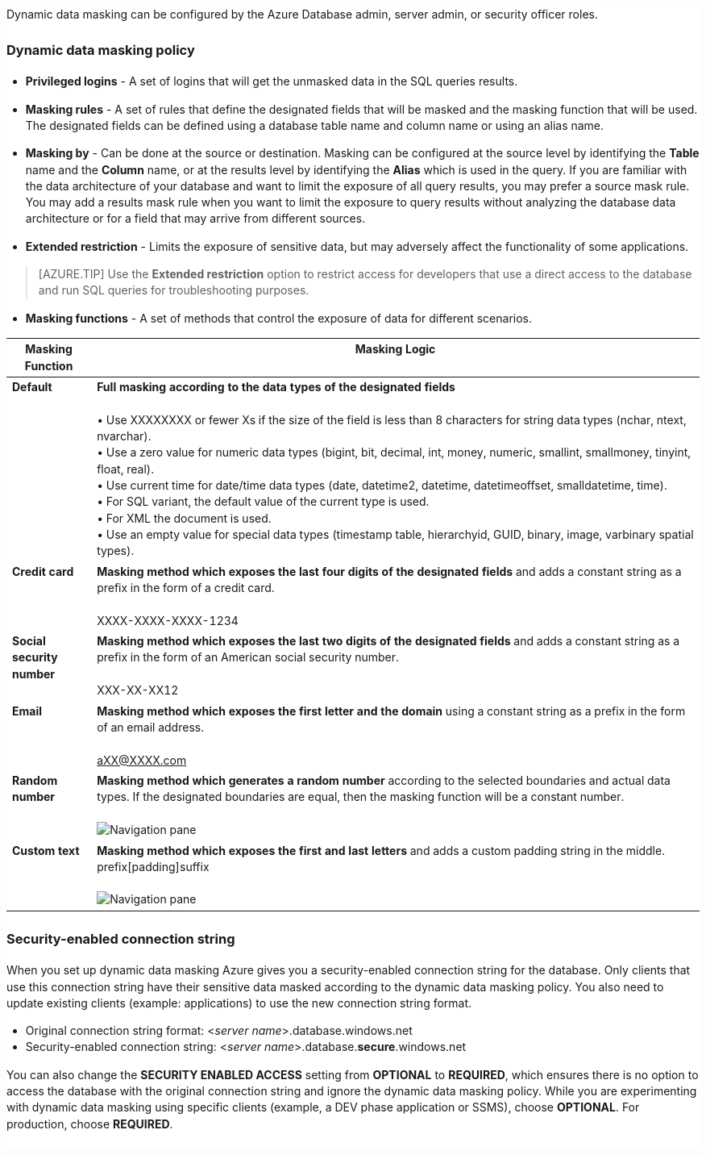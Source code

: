 Dynamic data masking can be configured by the Azure Database admin, server admin, or security officer roles.

### Dynamic data masking policy

* **Privileged logins** - A set of logins that will get the unmasked data in the SQL queries results.
  
* **Masking rules** - A set of rules that define the designated fields that will be masked and the masking function that will be used. The designated fields can be defined using a database table name and column name or using an alias name.

* **Masking by** - Can be done at the source or destination. Masking can be configured at the source level by identifying the **Table** name and the **Column** name, or at the results level by identifying the **Alias** which is used in the query. If you are familiar with the data architecture of your database and want to limit the exposure of all query results, you may prefer a source mask rule. You may add a results mask rule when you want to limit the exposure to query results without analyzing the database data architecture or for a field that may arrive from different sources.  
  
* **Extended restriction** - Limits the exposure of sensitive data, but may adversely affect the functionality of some applications.

>[AZURE.TIP] Use the **Extended restriction** option to restrict access for developers that use a direct access to the database and run SQL queries for troubleshooting purposes.

* **Masking functions** - A set of methods that control the exposure of data for different scenarios.

| Masking Function | Masking Logic |
|----------|---------------|
| **Default**  |**Full masking according to the data types  of the designated fields**<br/><br/>• Use XXXXXXXX or fewer Xs if the size of the field is less than 8 characters for string data types (nchar, ntext, nvarchar).<br/>• Use a zero value for numeric data types (bigint, bit, decimal, int, money, numeric, smallint, smallmoney, tinyint, float, real).<br/>• Use current time for date/time data types (date, datetime2, datetime, datetimeoffset, smalldatetime, time).<br/>• For SQL variant, the default value of the current type is used.<br/>• For XML the document <masked/> is used.<br/>• Use an empty value for special data types (timestamp  table, hierarchyid, GUID, binary, image, varbinary spatial types).
| **Credit card** |**Masking method which exposes the last four digits of the designated fields** and adds a constant string as a prefix in the form of a credit card.<br/><br/>XXXX-XXXX-XXXX-1234|
| **Social security number** |**Masking method which exposes the last two digits of the designated fields** and adds a constant string as a prefix in the form of an American social security number.<br/><br/>XXX-XX-XX12 |
| **Email** | **Masking method which exposes the first letter and the domain** using a constant string as a prefix in the form of an email address.<br/><br/>aXX@XXXX.com |
| **Random number** | **Masking method which generates a random number** according to the selected boundaries and actual data types. If the designated boundaries are equal, then the masking function will be a constant number.<br/><br/>![Navigation pane][Image1] |
| **Custom text** | **Masking method which exposes the first and last letters** and adds a custom padding string in the middle.<br/>prefix[padding]suffix<br/><br/>![Navigation pane][Image2] |

  
<a name="Anchor1"></a>
### Security-enabled connection string

When you set up dynamic data masking Azure gives you a security-enabled connection string for the database. Only clients that use this connection string have their sensitive data masked according to the dynamic data masking policy. You also need to update existing clients (example: applications) to use the new connection string format.

* Original connection string format: <*server name*>.database.windows.net
* Security-enabled connection string: <*server name*>.database.**secure**.windows.net

You can also change the **SECURITY ENABLED ACCESS** setting from **OPTIONAL** to **REQUIRED**, which ensures there is no option to access the database with the original connection string and ignore the dynamic data masking policy. While you are experimenting with dynamic data masking using specific clients (example, a DEV phase application or SSMS), choose **OPTIONAL**. For production, choose **REQUIRED**.<br/><br/>


[Image1]: ./media/sql-database-dynamic-data-masking-get-started/1_DDM_Random_number.png
[Image2]: ./media/sql-database-dynamic-data-masking-get-started/2_DDM_Custom_text.png
[Image3]: ./media/sql-database-dynamic-data-masking-get-started/3_DDM_Current_Preview.png
[Image4]: ./media/sql-database-dynamic-data-masking-get-started/4_DDM_Activation.png
[Image5]: ./media/sql-database-dynamic-data-masking-get-started/5_DMM_Policy_Tile.png
[Image6]: ./media/sql-database-dynamic-data-masking-get-started/6_DDM_Privileged_Logins.png
[Image7]: ./media/sql-database-dynamic-data-masking-get-started/7_DDM_Add_Masking_Rule.png
[Image8]: ./media/sql-database-dynamic-data-masking-get-started/8_DDM_Security_Enabled_Access.png